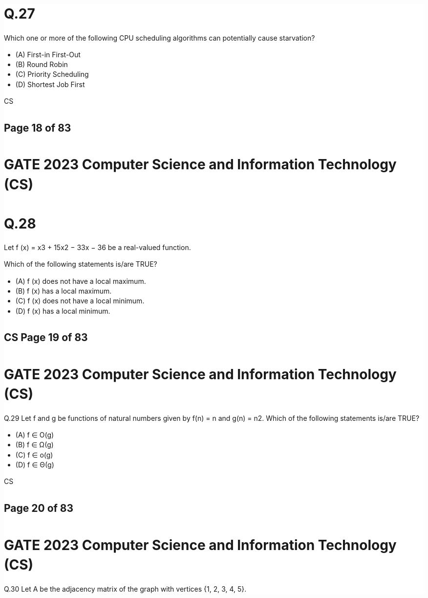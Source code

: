 # Q.27

Which one or more of the following CPU scheduling algorithms can potentially cause starvation?

- (A) First-in First-Out
- (B) Round Robin
- (C) Priority Scheduling
- (D) Shortest Job First

CS

Page 18 of 83
---
# GATE 2023 Computer Science and Information Technology (CS)

# Q.28

Let f (x) = x3 + 15x2 − 33x − 36 be a real-valued function.

Which of the following statements is/are TRUE?

- (A) f (x) does not have a local maximum.
- (B) f (x) has a local maximum.
- (C) f (x) does not have a local minimum.
- (D) f (x) has a local minimum.

CS Page 19 of 83
---
# GATE 2023 Computer Science and Information Technology (CS)

Q.29 Let f and g be functions of natural numbers given by f(n) = n and g(n) = n2. Which of the following statements is/are TRUE?

- (A) f ∈ O(g)
- (B) f ∈ Ω(g)
- (C) f ∈ o(g)
- (D) f ∈ Θ(g)

CS

Page 20 of 83
---
# GATE 2023 Computer Science and Information Technology (CS)

Q.30 Let A be the adjacency matrix of the graph with vertices {1, 2, 3, 4, 5}.
